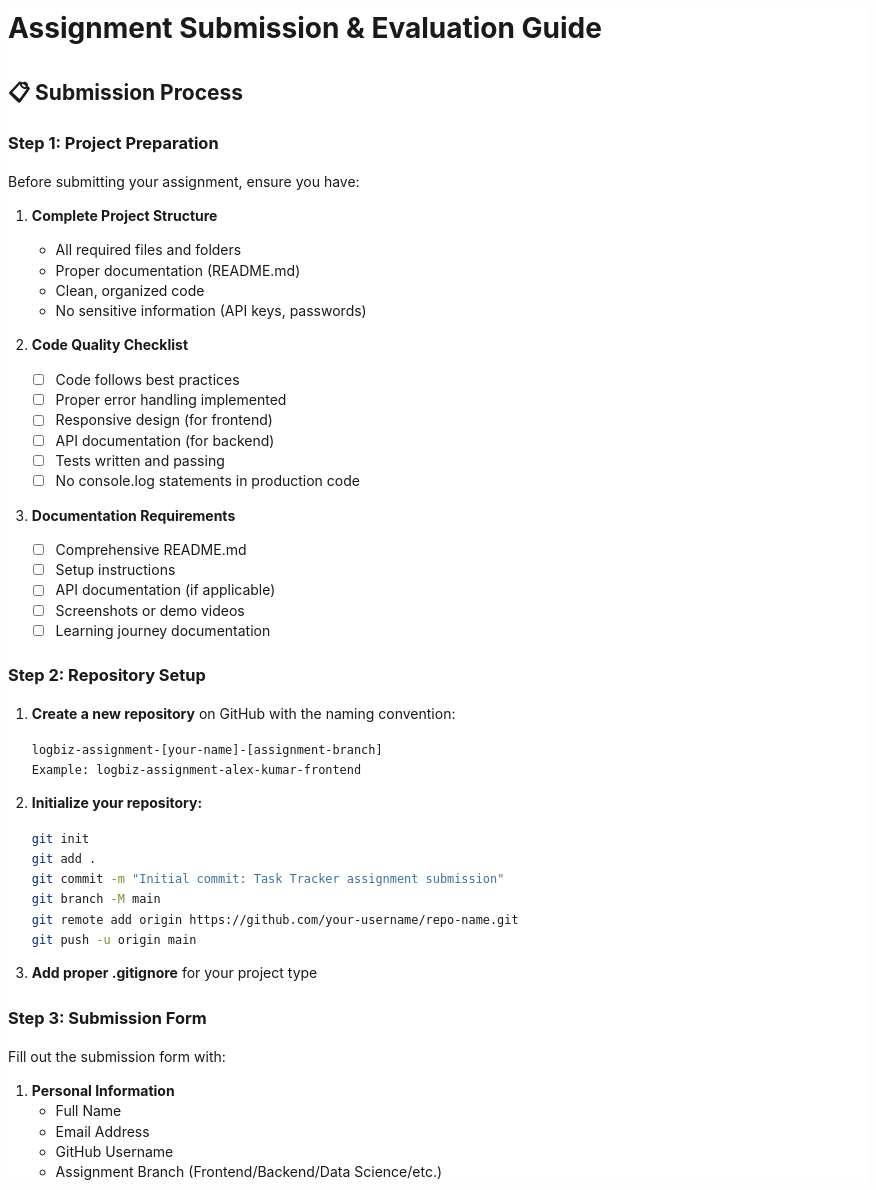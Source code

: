 # Assignment Submission & Evaluation Guide

## 📋 Submission Process

### Step 1: Project Preparation
Before submitting your assignment, ensure you have:

1. **Complete Project Structure**
   - All required files and folders
   - Proper documentation (README.md)
   - Clean, organized code
   - No sensitive information (API keys, passwords)

2. **Code Quality Checklist**
   - [ ] Code follows best practices
   - [ ] Proper error handling implemented
   - [ ] Responsive design (for frontend)
   - [ ] API documentation (for backend)
   - [ ] Tests written and passing
   - [ ] No console.log statements in production code

3. **Documentation Requirements**
   - [ ] Comprehensive README.md
   - [ ] Setup instructions
   - [ ] API documentation (if applicable)
   - [ ] Screenshots or demo videos
   - [ ] Learning journey documentation

### Step 2: Repository Setup
1. **Create a new repository** on GitHub with the naming convention:
   ```
   logbiz-assignment-[your-name]-[assignment-branch]
   Example: logbiz-assignment-alex-kumar-frontend
   ```

2. **Initialize your repository:**
   ```bash
   git init
   git add .
   git commit -m "Initial commit: Task Tracker assignment submission"
   git branch -M main
   git remote add origin https://github.com/your-username/repo-name.git
   git push -u origin main
   ```

3. **Add proper .gitignore** for your project type

### Step 3: Submission Form
Fill out the submission form with:

1. **Personal Information**
   - Full Name
   - Email Address
   - GitHub Username
   - Assignment Branch (Frontend/Backend/Data Science/etc.)
